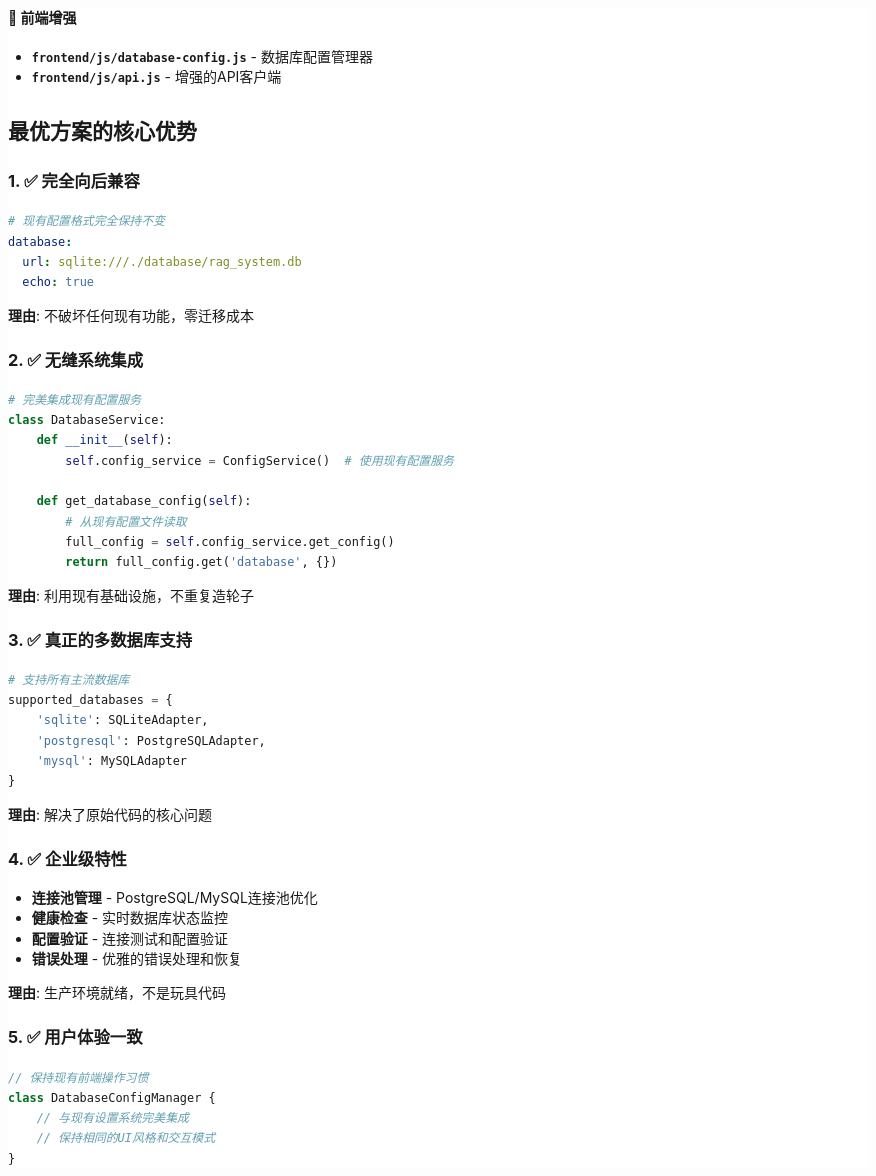 #### 🎨 前端增强
- **`frontend/js/database-config.js`** - 数据库配置管理器
- **`frontend/js/api.js`** - 增强的API客户端

## 最优方案的核心优势

### 1. ✅ **完全向后兼容**
```yaml
# 现有配置格式完全保持不变
database:
  url: sqlite:///./database/rag_system.db
  echo: true
```

**理由**: 不破坏任何现有功能，零迁移成本

### 2. ✅ **无缝系统集成**
```python
# 完美集成现有配置服务
class DatabaseService:
    def __init__(self):
        self.config_service = ConfigService()  # 使用现有配置服务
    
    def get_database_config(self):
        # 从现有配置文件读取
        full_config = self.config_service.get_config()
        return full_config.get('database', {})
```

**理由**: 利用现有基础设施，不重复造轮子

### 3. ✅ **真正的多数据库支持**
```python
# 支持所有主流数据库
supported_databases = {
    'sqlite': SQLiteAdapter,
    'postgresql': PostgreSQLAdapter, 
    'mysql': MySQLAdapter
}
```

**理由**: 解决了原始代码的核心问题

### 4. ✅ **企业级特性**
- **连接池管理** - PostgreSQL/MySQL连接池优化
- **健康检查** - 实时数据库状态监控
- **配置验证** - 连接测试和配置验证
- **错误处理** - 优雅的错误处理和恢复

**理由**: 生产环境就绪，不是玩具代码

### 5. ✅ **用户体验一致**
```javascript
// 保持现有前端操作习惯
class DatabaseConfigManager {
    // 与现有设置系统完美集成
    // 保持相同的UI风格和交互模式
}
```
